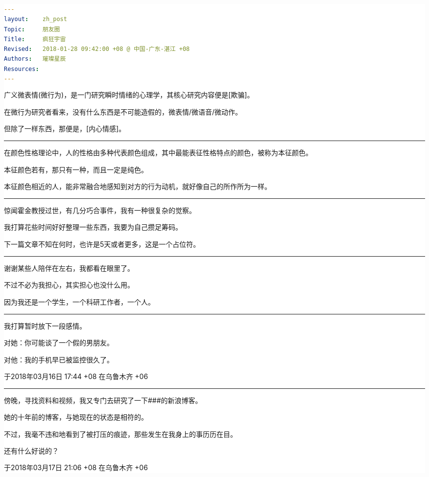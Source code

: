 ```yaml
---
layout:    zh_post
Topic:     朋友圈
Title:     疯狂宇宙
Revised:   2018-01-28 09:42:00 +08 @ 中国-广东-湛江 +08
Authors:   璀璨星辰
Resources:
---
```


广义微表情(微行为)，是一门研究瞬时情绪的心理学，其核心研究内容便是[欺骗]。

在微行为研究者看来，没有什么东西是不可能造假的，微表情/微语音/微动作。

但除了一样东西，那便是，[内心情感]。

--------------------------------------------------------------------------------

在颜色性格理论中，人的性格由多种代表颜色组成，其中最能表征性格特点的颜色，被称为本征颜色。

本征颜色若有，那只有一种，而且一定是纯色。

本征颜色相近的人，能非常融合地感知到对方的行为动机，就好像自己的所作所为一样。

--------------------------------------------------------------------------------

惊闻霍金教授过世，有几分巧合事件，我有一种很复杂的觉察。

我打算花些时间好好整理一些东西，我要为自己攒足筹码。

下一篇文章不知在何时，也许是5天或者更多，这是一个占位符。

--------------------------------------------------------------------------------

谢谢某些人陪伴在左右，我都看在眼里了。

不过不必为我担心，其实担心也没什么用。

因为我还是一个学生，一个科研工作者，一个人。

--------------------------------------------------------------------------------

我打算暂时放下一段感情。

对她：你可能谈了一个假的男朋友。

对他：我的手机早已被监控很久了。

于2018年03月16日 17:44 +08 在乌鲁木齐 +06

--------------------------------------------------------------------------------

傍晚，寻找资料和视频，我又专门去研究了一下###的新浪博客。

她的十年前的博客，与她现在的状态是相符的。

不过，我毫不违和地看到了被打压的痕迹，那些发生在我身上的事历历在目。

还有什么好说的？

于2018年03月17日 21:06 +08 在乌鲁木齐 +06
